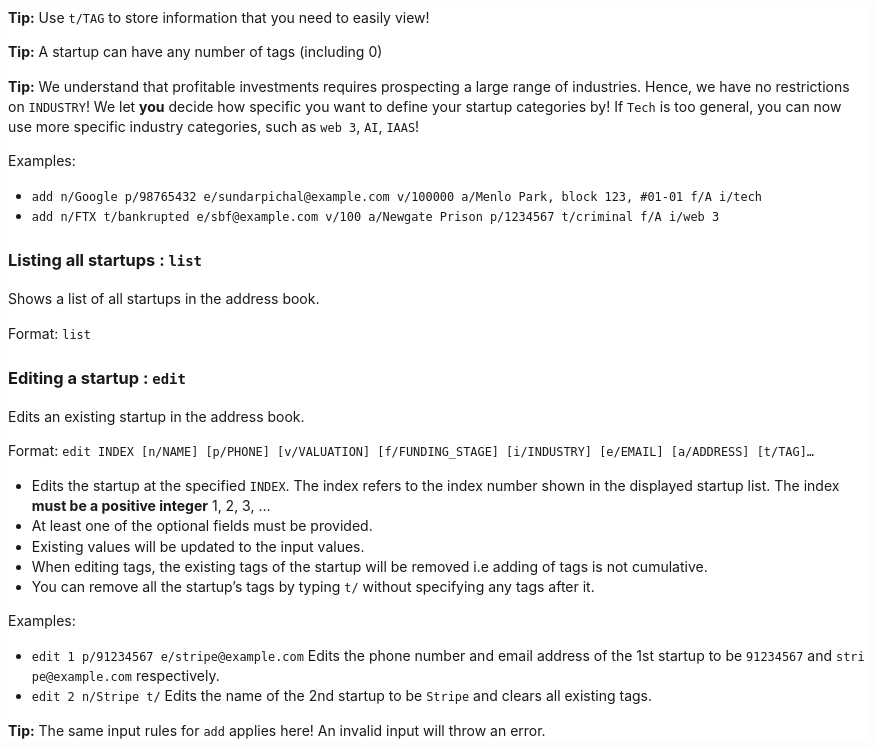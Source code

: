 <box type="tip" seamless>

**Tip:** Use `t/TAG` to store information that you need to easily view!
</box>

<box type="tip" seamless>

**Tip:** A startup can have any number of tags (including 0)
</box>

<box type="tip" seamless>

**Tip:** We understand that profitable investments requires prospecting a large range of industries. Hence, we have no restrictions on `INDUSTRY`!
We let **you** decide how specific you want to define your startup categories by! If `Tech` is too general, you can now use more specific industry categories, such as
`web 3`, `AI`, `IAAS`!
</box>

Examples:
* `add n/Google p/98765432 e/sundarpichal@example.com v/100000 a/Menlo Park, block 123, #01-01 f/A i/tech`
* `add n/FTX t/bankrupted e/sbf@example.com v/100 a/Newgate Prison p/1234567 t/criminal f/A i/web 3`

### Listing all startups : `list`

Shows a list of all startups in the address book.

Format: `list`

### Editing a startup : `edit`

Edits an existing startup in the address book.

Format: `edit INDEX [n/NAME] [p/PHONE] [v/VALUATION] [f/FUNDING_STAGE] [i/INDUSTRY] [e/EMAIL] [a/ADDRESS] [t/TAG]…​`

* Edits the startup at the specified `INDEX`. The index refers to the index number shown in the displayed startup list. The index **must be a positive integer** 1, 2, 3, …​
* At least one of the optional fields must be provided.
* Existing values will be updated to the input values.
* When editing tags, the existing tags of the startup will be removed i.e adding of tags is not cumulative.
* You can remove all the startup’s tags by typing `t/` without
    specifying any tags after it.

Examples:
*  `edit 1 p/91234567 e/stripe@example.com` Edits the phone number and email address of the 1st startup to be `91234567` and `stripe@example.com` respectively.
*  `edit 2 n/Stripe t/` Edits the name of the 2nd startup to be `Stripe` and clears all existing tags.


<box type="tip" seamless>

**Tip:** The same input rules for `add` applies here! An invalid input will throw an error.
</box>
